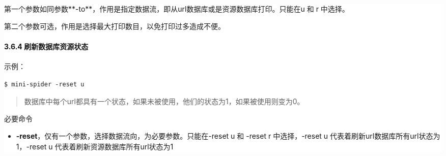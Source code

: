 第一个参数如同参数**-to**，作用是指定数据流，即从url数据库或是资源数据库打印。只能在u 和 r 中选择。

第二个参数可选，作用是选择最大打印数目，以免打印过多造成不便。



#### 3.6.4 刷新数据库资源状态

示例：

```
$ mini-spider -reset u
```

> 数据库中每个url都具有一个状态，如果未被使用，他们的状态为1，如果被使用则变为0。

必要命令

- **-reset**，仅有一个参数，选择数据流向，为必要参数。只能在-reset u 和 -reset r 中选择，-reset u 代表着刷新url数据库所有url状态为1，-reset u 代表着刷新资源数据库所有url状态为1
